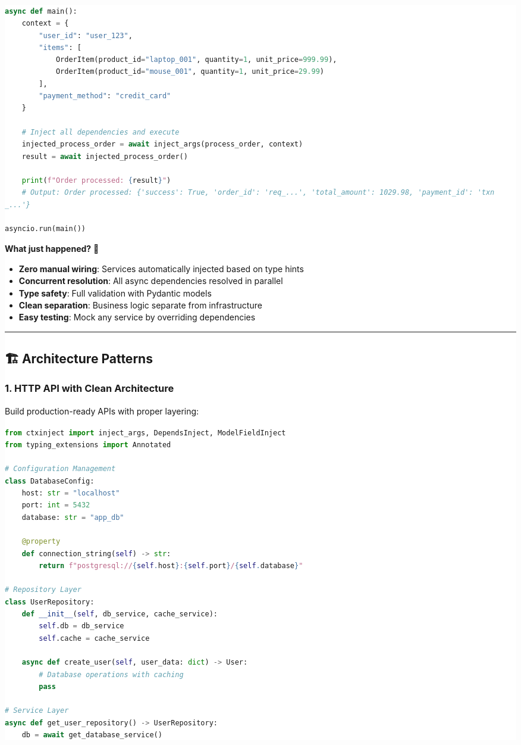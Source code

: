 ```python
async def main():
    context = {
        "user_id": "user_123",
        "items": [
            OrderItem(product_id="laptop_001", quantity=1, unit_price=999.99),
            OrderItem(product_id="mouse_001", quantity=1, unit_price=29.99)
        ],
        "payment_method": "credit_card"
    }
    
    # Inject all dependencies and execute
    injected_process_order = await inject_args(process_order, context)
    result = await injected_process_order()
    
    print(f"Order processed: {result}")
    # Output: Order processed: {'success': True, 'order_id': 'req_...', 'total_amount': 1029.98, 'payment_id': 'txn_...'}

asyncio.run(main())
```

**What just happened?** 🤯

- **Zero manual wiring**: Services automatically injected based on type hints
- **Concurrent resolution**: All async dependencies resolved in parallel
- **Type safety**: Full validation with Pydantic models
- **Clean separation**: Business logic separate from infrastructure
- **Easy testing**: Mock any service by overriding dependencies

---

## 🏗️ Architecture Patterns

### 1. HTTP API with Clean Architecture

Build production-ready APIs with proper layering:

```python
from ctxinject import inject_args, DependsInject, ModelFieldInject
from typing_extensions import Annotated

# Configuration Management
class DatabaseConfig:
    host: str = "localhost"
    port: int = 5432
    database: str = "app_db"
    
    @property
    def connection_string(self) -> str:
        return f"postgresql://{self.host}:{self.port}/{self.database}"

# Repository Layer
class UserRepository:
    def __init__(self, db_service, cache_service):
        self.db = db_service
        self.cache = cache_service
    
    async def create_user(self, user_data: dict) -> User:
        # Database operations with caching
        pass

# Service Layer  
async def get_user_repository() -> UserRepository:
    db = await get_database_service()
```